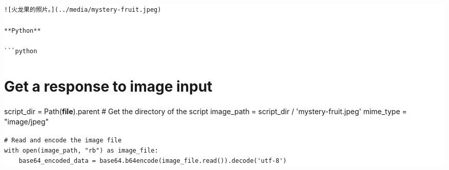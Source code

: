     ![火龙果的照片。](../media/mystery-fruit.jpeg)

    **Python**

    ```python
   # Get a response to image input
   script_dir = Path(__file__).parent  # Get the directory of the script
   image_path = script_dir / 'mystery-fruit.jpeg'
   mime_type = "image/jpeg"

    # Read and encode the image file
    with open(image_path, "rb") as image_file:
        base64_encoded_data = base64.b64encode(image_file.read()).decode('utf-8')
